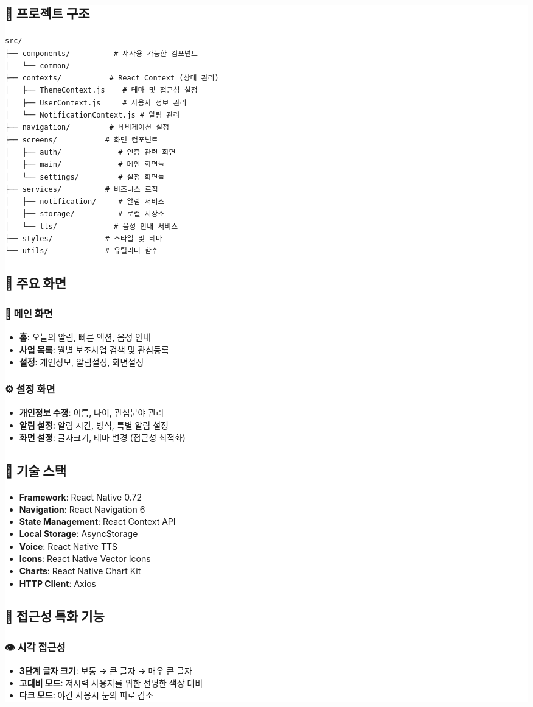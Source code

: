 ## 📁 프로젝트 구조

```
src/
├── components/          # 재사용 가능한 컴포넌트
│   └── common/
├── contexts/           # React Context (상태 관리)
│   ├── ThemeContext.js    # 테마 및 접근성 설정
│   ├── UserContext.js     # 사용자 정보 관리
│   └── NotificationContext.js # 알림 관리
├── navigation/         # 네비게이션 설정
├── screens/           # 화면 컴포넌트
│   ├── auth/             # 인증 관련 화면
│   ├── main/             # 메인 화면들
│   └── settings/         # 설정 화면들
├── services/          # 비즈니스 로직
│   ├── notification/     # 알림 서비스
│   ├── storage/          # 로컬 저장소
│   └── tts/             # 음성 안내 서비스
├── styles/            # 스타일 및 테마
└── utils/             # 유틸리티 함수
```

## 🎨 주요 화면

### 📱 메인 화면
- **홈**: 오늘의 알림, 빠른 액션, 음성 안내
- **사업 목록**: 월별 보조사업 검색 및 관심등록
- **설정**: 개인정보, 알림설정, 화면설정

### ⚙️ 설정 화면
- **개인정보 수정**: 이름, 나이, 관심분야 관리
- **알림 설정**: 알림 시간, 방식, 특별 알림 설정
- **화면 설정**: 글자크기, 테마 변경 (접근성 최적화)

## 🔧 기술 스택

- **Framework**: React Native 0.72
- **Navigation**: React Navigation 6
- **State Management**: React Context API
- **Local Storage**: AsyncStorage
- **Voice**: React Native TTS
- **Icons**: React Native Vector Icons
- **Charts**: React Native Chart Kit
- **HTTP Client**: Axios

## 🎯 접근성 특화 기능

### 👁️ 시각 접근성
- **3단계 글자 크기**: 보통 → 큰 글자 → 매우 큰 글자
- **고대비 모드**: 저시력 사용자를 위한 선명한 색상 대비
- **다크 모드**: 야간 사용시 눈의 피로 감소
